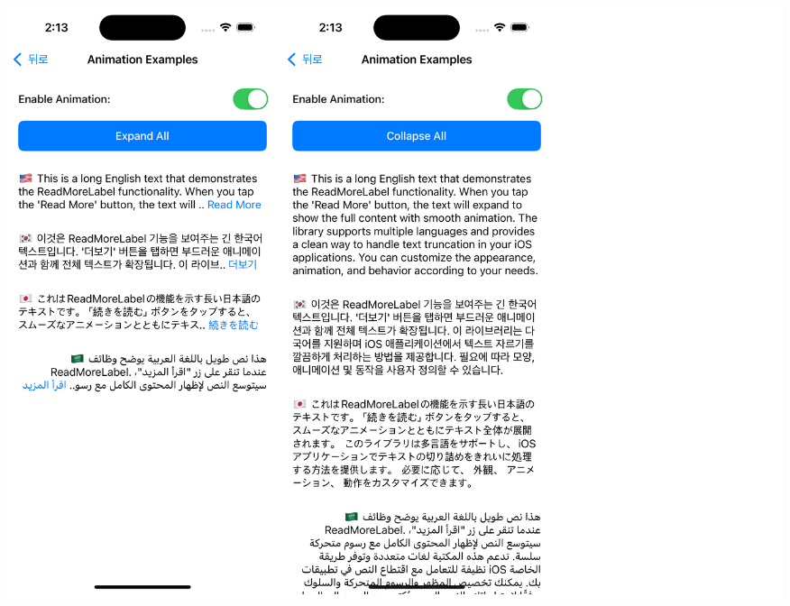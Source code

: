 <img src="screenshots/03_table_view_examples.png" width="300" alt="테이블 뷰 예제"> <img src="screenshots/04_table_view_with_rtl.png" width="300" alt="RTL 지원이 포함된 테이블 뷰">